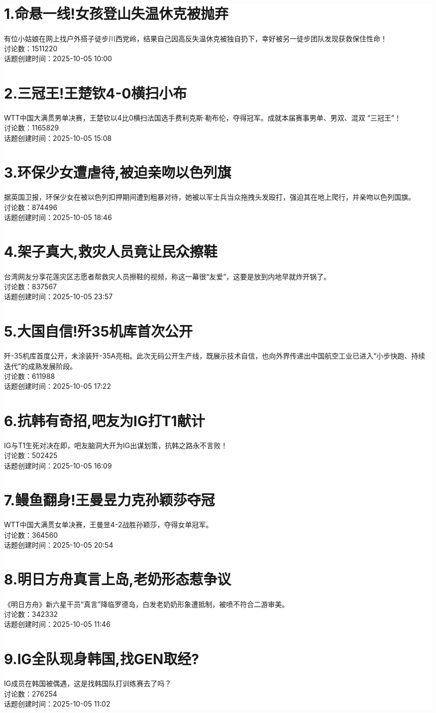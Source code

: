 # 1.命悬一线!女孩登山失温休克被抛弃  
有位小姑娘在网上找户外搭子徒步川西党岭，结果自己因高反失温休克被独自扔下，幸好被另一徒步团队发现获救保住性命！  
讨论数：1511220  
话题创建时间：2025-10-05 10:00

# 2.三冠王!王楚钦4-0横扫小布  
WTT中国大满贯男单决赛，王楚钦以4比0横扫法国选手费利克斯·勒布伦，夺得冠军。成就本届赛事男单、男双、混双 “三冠王”！  
讨论数：1165829  
话题创建时间：2025-10-05 15:08

# 3.环保少女遭虐待,被迫亲吻以色列旗  
据英国卫报，环保少女在被以色列扣押期间遭到粗暴对待，她被以军士兵当众拖拽头发殴打，强迫其在地上爬行，并亲吻以色列国旗。  
讨论数：874496  
话题创建时间：2025-10-05 18:46

# 4.架子真大,救灾人员竟让民众擦鞋  
台湾网友分享花莲灾区志愿者帮救灾人员擦鞋的视频，称这一幕很“友爱”，这要是放到内地早就炸开锅了。  
讨论数：837567  
话题创建时间：2025-10-05 23:57

# 5.大国自信!歼35机库首次公开  
歼-35机库首度公开，未涂装歼-35A亮相。此次无码公开生产线，既展示技术自信，也向外界传递出中国航空工业已进入“小步快跑、持续迭代”的成熟发展阶段。  
讨论数：611988  
话题创建时间：2025-10-05 17:22

# 6.抗韩有奇招,吧友为IG打T1献计  
IG与T1生死对决在即，吧友脑洞大开为IG出谋划策，抗韩之路永不言败！  
讨论数：502425  
话题创建时间：2025-10-05 16:09

# 7.鳗鱼翻身!王曼昱力克孙颖莎夺冠  
WTT中国大满贯女单决赛，王曼昱4-2战胜孙颖莎，夺得女单冠军。  
讨论数：364560  
话题创建时间：2025-10-05 20:54

# 8.明日方舟真言上岛,老奶形态惹争议  
《明日方舟》新六星干员“真言”降临罗德岛，白发老奶奶形象遭抵制，被喷不符合二游审美。  
讨论数：342332  
话题创建时间：2025-10-05 11:46

# 9.IG全队现身韩国,找GEN取经?  
IG成员在韩国被偶遇，这是找韩国队打训练赛去了吗？  
讨论数：276254  
话题创建时间：2025-10-05 11:02
